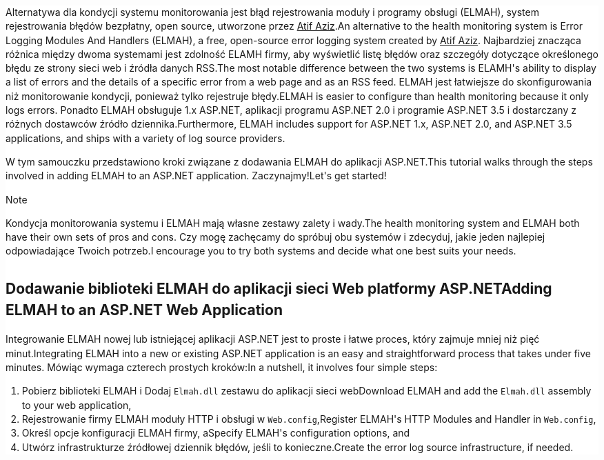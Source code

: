 <span data-ttu-id="cde20-122">Alternatywa dla kondycji systemu monitorowania jest błąd rejestrowania moduły i programy obsługi (ELMAH), system rejestrowania błędów bezpłatny, open source, utworzone przez [Atif Aziz](http://www.raboof.com/).</span><span class="sxs-lookup"><span data-stu-id="cde20-122">An alternative to the health monitoring system is Error Logging Modules And Handlers (ELMAH), a free, open-source error logging system created by [Atif Aziz](http://www.raboof.com/).</span></span> <span data-ttu-id="cde20-123">Najbardziej znacząca różnica między dwoma systemami jest zdolność ELAMH firmy, aby wyświetlić listę błędów oraz szczegóły dotyczące określonego błędu ze strony sieci web i źródła danych RSS.</span><span class="sxs-lookup"><span data-stu-id="cde20-123">The most notable difference between the two systems is ELAMH's ability to display a list of errors and the details of a specific error from a web page and as an RSS feed.</span></span> <span data-ttu-id="cde20-124">ELMAH jest łatwiejsze do skonfigurowania niż monitorowanie kondycji, ponieważ tylko rejestruje błędy.</span><span class="sxs-lookup"><span data-stu-id="cde20-124">ELMAH is easier to configure than health monitoring because it only logs errors.</span></span> <span data-ttu-id="cde20-125">Ponadto ELMAH obsługuje 1.x ASP.NET, aplikacji programu ASP.NET 2.0 i programie ASP.NET 3.5 i dostarczany z różnych dostawców źródło dziennika.</span><span class="sxs-lookup"><span data-stu-id="cde20-125">Furthermore, ELMAH includes support for ASP.NET 1.x, ASP.NET 2.0, and ASP.NET 3.5 applications, and ships with a variety of log source providers.</span></span>

<span data-ttu-id="cde20-126">W tym samouczku przedstawiono kroki związane z dodawania ELMAH do aplikacji ASP.NET.</span><span class="sxs-lookup"><span data-stu-id="cde20-126">This tutorial walks through the steps involved in adding ELMAH to an ASP.NET application.</span></span> <span data-ttu-id="cde20-127">Zaczynajmy!</span><span class="sxs-lookup"><span data-stu-id="cde20-127">Let's get started!</span></span>

> [!NOTE]
> <span data-ttu-id="cde20-128">Kondycja monitorowania systemu i ELMAH mają własne zestawy zalety i wady.</span><span class="sxs-lookup"><span data-stu-id="cde20-128">The health monitoring system and ELMAH both have their own sets of pros and cons.</span></span> <span data-ttu-id="cde20-129">Czy mogę zachęcamy do spróbuj obu systemów i zdecyduj, jakie jeden najlepiej odpowiadające Twoich potrzeb.</span><span class="sxs-lookup"><span data-stu-id="cde20-129">I encourage you to try both systems and decide what one best suits your needs.</span></span>


## <a name="adding-elmah-to-an-aspnet-web-application"></a><span data-ttu-id="cde20-130">Dodawanie biblioteki ELMAH do aplikacji sieci Web platformy ASP.NET</span><span class="sxs-lookup"><span data-stu-id="cde20-130">Adding ELMAH to an ASP.NET Web Application</span></span>

<span data-ttu-id="cde20-131">Integrowanie ELMAH nowej lub istniejącej aplikacji ASP.NET jest to proste i łatwe proces, który zajmuje mniej niż pięć minut.</span><span class="sxs-lookup"><span data-stu-id="cde20-131">Integrating ELMAH into a new or existing ASP.NET application is an easy and straightforward process that takes under five minutes.</span></span> <span data-ttu-id="cde20-132">Mówiąc wymaga czterech prostych kroków:</span><span class="sxs-lookup"><span data-stu-id="cde20-132">In a nutshell, it involves four simple steps:</span></span>

1. <span data-ttu-id="cde20-133">Pobierz biblioteki ELMAH i Dodaj `Elmah.dll` zestawu do aplikacji sieci web</span><span class="sxs-lookup"><span data-stu-id="cde20-133">Download ELMAH and add the `Elmah.dll` assembly to your web application,</span></span>
2. <span data-ttu-id="cde20-134">Rejestrowanie firmy ELMAH moduły HTTP i obsługi w `Web.config`,</span><span class="sxs-lookup"><span data-stu-id="cde20-134">Register ELMAH's HTTP Modules and Handler in `Web.config`,</span></span>
3. <span data-ttu-id="cde20-135">Określ opcje konfiguracji ELMAH firmy, a</span><span class="sxs-lookup"><span data-stu-id="cde20-135">Specify ELMAH's configuration options, and</span></span>
4. <span data-ttu-id="cde20-136">Utwórz infrastrukturze źródłowej dziennik błędów, jeśli to konieczne.</span><span class="sxs-lookup"><span data-stu-id="cde20-136">Create the error log source infrastructure, if needed.</span></span>
